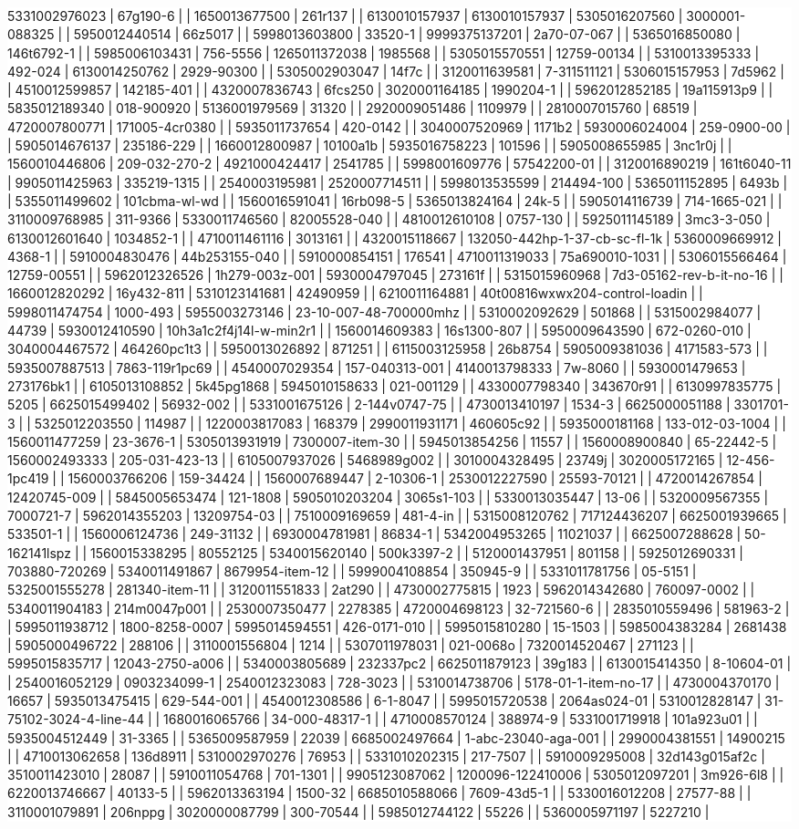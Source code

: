 5331002976023 | 67g190-6 |  | 1650013677500 | 261r137 |  | 6130010157937 | 6130010157937 | 
5305016207560 | 3000001-088325 |  | 5950012440514 | 66z5017 |  | 5998013603800 | 33520-1 | 
9999375137201 | 2a70-07-067 |  | 5365016850080 | 146t6792-1 |  | 5985006103431 | 756-5556 | 
1265011372038 | 1985568 |  | 5305015570551 | 12759-00134 |  | 5310013395333 | 492-024 | 
6130014250762 | 2929-90300 |  | 5305002903047 | 14f7c |  | 3120011639581 | 7-311511121 | 
5306015157953 | 7d5962 |  | 4510012599857 | 142185-401 |  | 4320007836743 | 6fcs250 | 
3020001164185 | 1990204-1 |  | 5962012852185 | 19a115913p9 |  | 5835012189340 | 018-900920 | 
5136001979569 | 31320 |  | 2920009051486 | 1109979 |  | 2810007015760 | 68519 | 
4720007800771 | 171005-4cr0380 |  | 5935011737654 | 420-0142 |  | 3040007520969 | 1171b2 | 
5930006024004 | 259-0900-00 |  | 5905014676137 | 235186-229 |  | 1660012800987 | 10100a1b | 
5935016758223 | 101596 |  | 5905008655985 | 3nc1r0j |  | 1560010446806 | 209-032-270-2 | 
4921000424417 | 2541785 |  | 5998001609776 | 57542200-01 |  | 3120016890219 | 161t6040-11 | 
9905011425963 | 335219-1315 |  | 2540003195981 | 2520007714511 |  | 5998013535599 | 214494-100 | 
5365011152895 | 6493b |  | 5355011499602 | 101cbma-wl-wd |  | 1560016591041 | 16rb098-5 | 
5365013824164 | 24k-5 |  | 5905014116739 | 714-1665-021 |  | 3110009768985 | 311-9366 | 
5330011746560 | 82005528-040 |  | 4810012610108 | 0757-130 |  | 5925011145189 | 3mc3-3-050 | 
6130012601640 | 1034852-1 |  | 4710011461116 | 3013161 |  | 4320015118667 | 132050-442hp-1-37-cb-sc-fl-1k | 
5360009669912 | 4368-1 |  | 5910004830476 | 44b253155-040 |  | 5910000854151 | 176541 | 
4710011319033 | 75a690010-1031 |  | 5306015566464 | 12759-00551 |  | 5962012326526 | 1h279-003z-001 | 
5930004797045 | 273161f |  | 5315015960968 | 7d3-05162-rev-b-it-no-16 |  | 1660012820292 | 16y432-811 | 
5310123141681 | 42490959 |  | 6210011164881 | 40t00816wxwx204-control-loadin |  | 5998011474754 | 1000-493 | 
5955003273146 | 23-10-007-48-700000mhz |  | 5310002092629 | 501868 |  | 5315002984077 | 44739 | 
5930012410590 | 10h3a1c2f4j14l-w-min2r1 |  | 1560014609383 | 16s1300-807 |  | 5950009643590 | 672-0260-010 | 
3040004467572 | 464260pc1t3 |  | 5950013026892 | 871251 |  | 6115003125958 | 26b8754 | 
5905009381036 | 4171583-573 |  | 5935007887513 | 7863-119r1pc69 |  | 4540007029354 | 157-040313-001 | 
4140013798333 | 7w-8060 |  | 5930001479653 | 273176bk1 |  | 6105013108852 | 5k45pg1868 | 
5945010158633 | 021-001129 |  | 4330007798340 | 343670r91 |  | 6130997835775 | 5205 | 
6625015499402 | 56932-002 |  | 5331001675126 | 2-144v0747-75 |  | 4730013410197 | 1534-3 | 
6625000051188 | 3301701-3 |  | 5325012203550 | 114987 |  | 1220003817083 | 168379 | 
2990011931171 | 460605c92 |  | 5935000181168 | 133-012-03-1004 |  | 1560011477259 | 23-3676-1 | 
5305013931919 | 7300007-item-30 |  | 5945013854256 | 11557 |  | 1560008900840 | 65-22442-5 | 
1560002493333 | 205-031-423-13 |  | 6105007937026 | 5468989g002 |  | 3010004328495 | 23749j | 
3020005172165 | 12-456-1pc419 |  | 1560003766206 | 159-34424 |  | 1560007689447 | 2-10306-1 | 
2530012227590 | 25593-70121 |  | 4720014267854 | 12420745-009 |  | 5845005653474 | 121-1808 | 
5905010203204 | 3065s1-103 |  | 5330013035447 | 13-06 |  | 5320009567355 | 7000721-7 | 
5962014355203 | 13209754-03 |  | 7510009169659 | 481-4-in |  | 5315008120762 | 717124436207 | 
6625001939665 | 533501-1 |  | 1560006124736 | 249-31132 |  | 6930004781981 | 86834-1 | 
5342004953265 | 11021037 |  | 6625007288628 | 50-162141lspz |  | 1560015338295 | 80552125 | 
5340015620140 | 500k3397-2 |  | 5120001437951 | 801158 |  | 5925012690331 | 703880-720269 | 
5340011491867 | 8679954-item-12 |  | 5999004108854 | 350945-9 |  | 5331011781756 | 05-5151 | 
5325001555278 | 281340-item-11 |  | 3120011551833 | 2at290 |  | 4730002775815 | 1923 | 
5962014342680 | 760097-0002 |  | 5340011904183 | 214m0047p001 |  | 2530007350477 | 2278385 | 
4720004698123 | 32-721560-6 |  | 2835010559496 | 581963-2 |  | 5995011938712 | 1800-8258-0007 | 
5995014594551 | 426-0171-010 |  | 5995015810280 | 15-1503 |  | 5985004383284 | 2681438 | 
5905000496722 | 288106 |  | 3110001556804 | 1214 |  | 5307011978031 | 021-0068o | 
7320014520467 | 271123 |  | 5995015835717 | 12043-2750-a006 |  | 5340003805689 | 232337pc2 | 
6625011879123 | 39g183 |  | 6130015414350 | 8-10604-01 |  | 2540016052129 | 0903234099-1 | 
2540012323083 | 728-3023 |  | 5310014738706 | 5178-01-1-item-no-17 |  | 4730004370170 | 16657 | 
5935013475415 | 629-544-001 |  | 4540012308586 | 6-1-8047 |  | 5995015720538 | 2064as024-01 | 
5310012828147 | 31-75102-3024-4-line-44 |  | 1680016065766 | 34-000-48317-1 |  | 4710008570124 | 388974-9 | 
5331001719918 | 101a923u01 |  | 5935004512449 | 31-3365 |  | 5365009587959 | 22039 | 
6685002497664 | 1-abc-23040-aga-001 |  | 2990004381551 | 14900215 |  | 4710013062658 | 136d8911 | 
5310002970276 | 76953 |  | 5331010202315 | 217-7507 |  | 5910009295008 | 32d143g015af2c | 
3510011423010 | 28087 |  | 5910011054768 | 701-1301 |  | 9905123087062 | 1200096-122410006 | 
5305012097201 | 3m926-6l8 |  | 6220013746667 | 40133-5 |  | 5962013363194 | 1500-32 | 
6685010588066 | 7609-43d5-1 |  | 5330016012208 | 27577-88 |  | 3110001079891 | 206nppg | 
3020000087799 | 300-70544 |  | 5985012744122 | 55226 |  | 5360005971197 | 5227210 | 